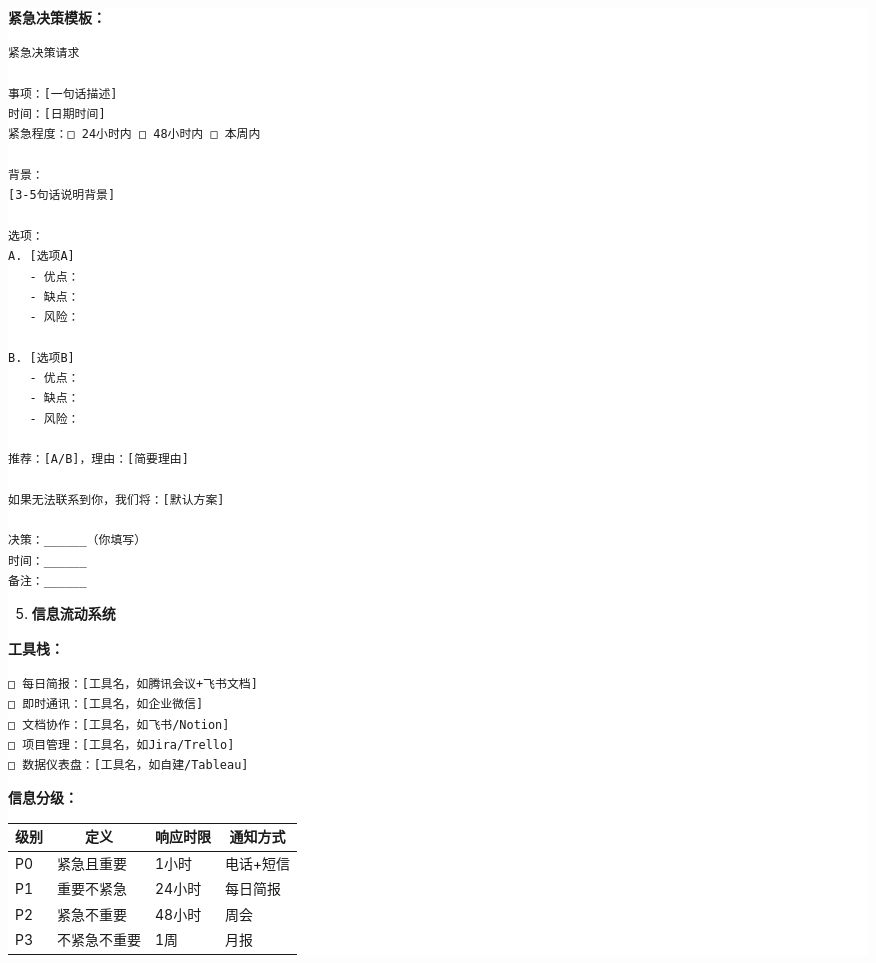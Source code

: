 **紧急决策模板：**

```
紧急决策请求

事项：[一句话描述]
时间：[日期时间]
紧急程度：□ 24小时内 □ 48小时内 □ 本周内

背景：
[3-5句话说明背景]

选项：
A. [选项A]
   - 优点：
   - 缺点：
   - 风险：
   
B. [选项B]
   - 优点：
   - 缺点：
   - 风险：

推荐：[A/B]，理由：[简要理由]

如果无法联系到你，我们将：[默认方案]

决策：______（你填写）
时间：______
备注：______
```

5. **信息流动系统**

**工具栈：**
```
□ 每日简报：[工具名，如腾讯会议+飞书文档]
□ 即时通讯：[工具名，如企业微信]
□ 文档协作：[工具名，如飞书/Notion]
□ 项目管理：[工具名，如Jira/Trello]
□ 数据仪表盘：[工具名，如自建/Tableau]
```

**信息分级：**

| 级别 | 定义 | 响应时限 | 通知方式 |
|------|------|---------|---------|
| P0 | 紧急且重要 | 1小时 | 电话+短信 |
| P1 | 重要不紧急 | 24小时 | 每日简报 |
| P2 | 紧急不重要 | 48小时 | 周会 |
| P3 | 不紧急不重要 | 1周 | 月报 |
